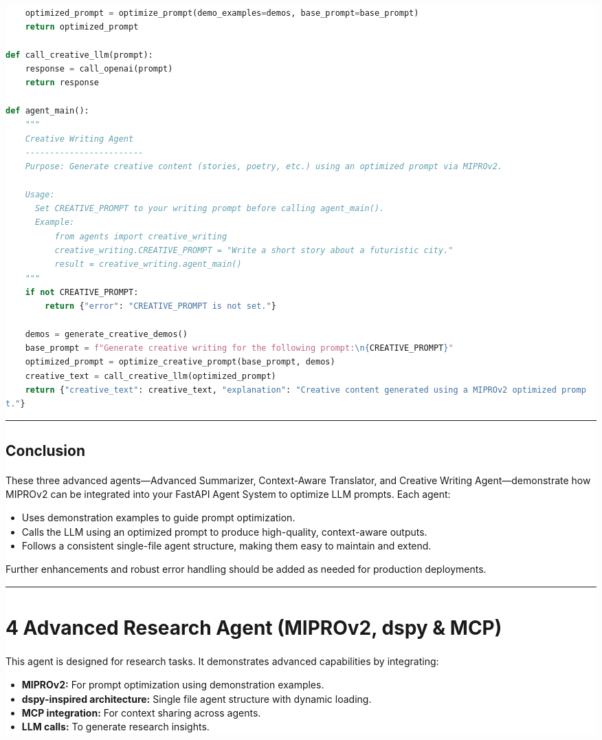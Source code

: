 ```python
    optimized_prompt = optimize_prompt(demo_examples=demos, base_prompt=base_prompt)
    return optimized_prompt

def call_creative_llm(prompt):
    response = call_openai(prompt)
    return response

def agent_main():
    """
    Creative Writing Agent
    ------------------------
    Purpose: Generate creative content (stories, poetry, etc.) using an optimized prompt via MIPROv2.
    
    Usage:
      Set CREATIVE_PROMPT to your writing prompt before calling agent_main().
      Example:
          from agents import creative_writing
          creative_writing.CREATIVE_PROMPT = "Write a short story about a futuristic city."
          result = creative_writing.agent_main()
    """
    if not CREATIVE_PROMPT:
        return {"error": "CREATIVE_PROMPT is not set."}
    
    demos = generate_creative_demos()
    base_prompt = f"Generate creative writing for the following prompt:\n{CREATIVE_PROMPT}"
    optimized_prompt = optimize_creative_prompt(base_prompt, demos)
    creative_text = call_creative_llm(optimized_prompt)
    return {"creative_text": creative_text, "explanation": "Creative content generated using a MIPROv2 optimized prompt."}
```

---

## Conclusion

These three advanced agents—Advanced Summarizer, Context-Aware Translator, and Creative Writing Agent—demonstrate how MIPROv2 can be integrated into your FastAPI Agent System to optimize LLM prompts. Each agent:
- Uses demonstration examples to guide prompt optimization.
- Calls the LLM using an optimized prompt to produce high-quality, context-aware outputs.
- Follows a consistent single-file agent structure, making them easy to maintain and extend.

Further enhancements and robust error handling should be added as needed for production deployments.

----

# 4 Advanced Research Agent (MIPROv2, dspy & MCP)

This agent is designed for research tasks. It demonstrates advanced capabilities by integrating:
- **MIPROv2:** For prompt optimization using demonstration examples.
- **dspy-inspired architecture:** Single file agent structure with dynamic loading.
- **MCP integration:** For context sharing across agents.
- **LLM calls:** To generate research insights.
